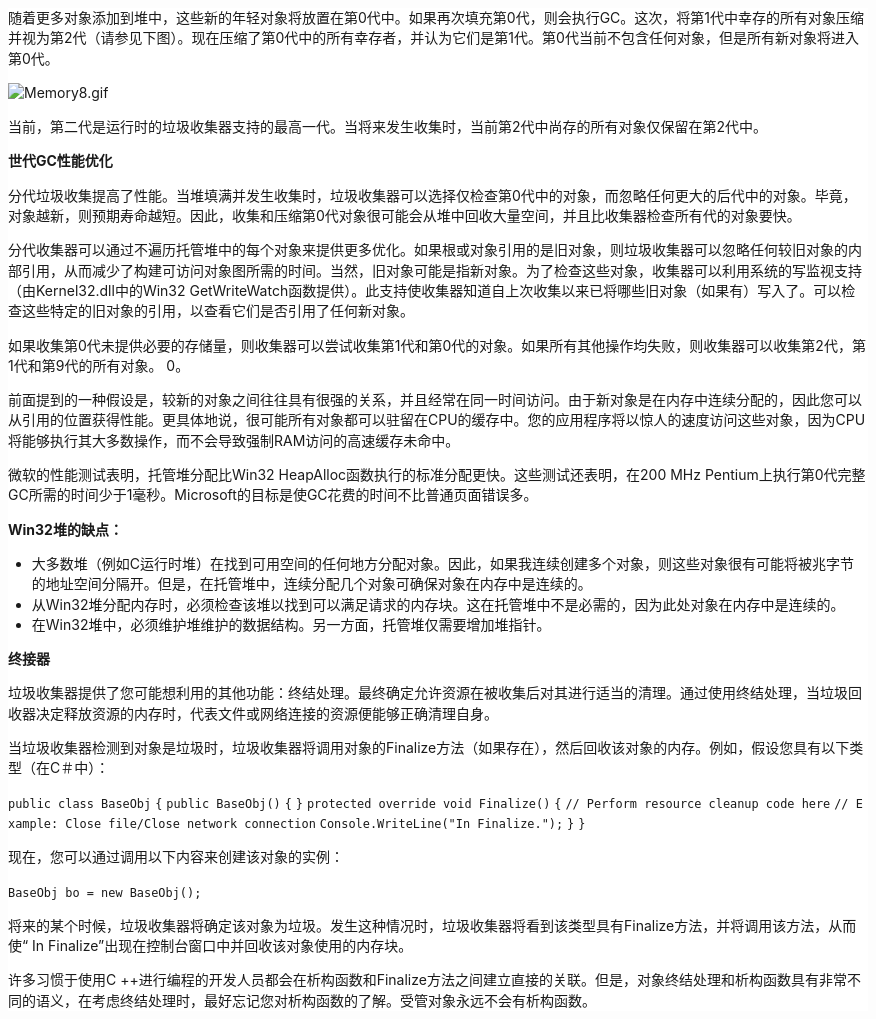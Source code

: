随着更多对象添加到堆中，这些新的年轻对象将放置在第0代中。如果再次填充第0代，则会执行GC。这次，将第1代中幸存的所有对象压缩并视为第2代（请参见下图）。现在压缩了第0代中的所有幸存者，并认为它们是第1代。第0代当前不包含任何对象，但是所有新对象将进入第0代。

![Memory8.gif](https://www.c-sharpcorner.com/UploadFile/tkagarwal/MemoryManagementInNet11232005064832AM/Images/Memory8.gif)

当前，第二代是运行时的垃圾收集器支持的最高一代。当将来发生收集时，当前第2代中尚存的所有对象仅保留在第2代中。

**世代GC性能优化**

分代垃圾收集提高了性能。当堆填满并发生收集时，垃圾收集器可以选择仅检查第0代中的对象，而忽略任何更大的后代中的对象。毕竟，对象越新，则预期寿命越短。因此，收集和压缩第0代对象很可能会从堆中回收大量空间，并且比收集器检查所有代的对象要快。

分代收集器可以通过不遍历托管堆中的每个对象来提供更多优化。如果根或对象引用的是旧对象，则垃圾收集器可以忽略任何较旧对象的内部引用，从而减少了构建可访问对象图所需的时间。当然，旧对象可能是指新对象。为了检查这些对象，收集器可以利用系统的写监视支持（由Kernel32.dll中的Win32 GetWriteWatch函数提供）。此支持使收集器知道自上次收集以来已将哪些旧对象（如果有）写入了。可以检查这些特定的旧对象的引用，以查看它们是否引用了任何新对象。

如果收集第0代未提供必要的存储量，则收集器可以尝试收集第1代和第0代的对象。如果所有其他操作均失败，则收集器可以收集第2代，第1代和第9代的所有对象。 0。

前面提到的一种假设是，较新的对象之间往往具有很强的关系，并且经常在同一时间访问。由于新对象是在内存中连续分配的，因此您可以从引用的位置获得性能。更具体地说，很可能所有对象都可以驻留在CPU的缓存中。您的应用程序将以惊人的速度访问这些对象，因为CPU将能够执行其大多数操作，而不会导致强制RAM访问的高速缓存未命中。

微软的性能测试表明，托管堆分配比Win32 HeapAlloc函数执行的标准分配更快。这些测试还表明，在200 MHz Pentium上执行第0代完整GC所需的时间少于1毫秒。Microsoft的目标是使GC花费的时间不比普通页面错误多。

**Win32堆的缺点：**

- 大多数堆（例如C运行时堆）在找到可用空间的任何地方分配对象。因此，如果我连续创建多个对象，则这些对象很有可能将被兆字节的地址空间分隔开。但是，在托管堆中，连续分配几个对象可确保对象在内存中是连续的。
- 从Win32堆分配内存时，必须检查该堆以找到可以满足请求的内存块。这在托管堆中不是必需的，因为此处对象在内存中是连续的。
- 在Win32堆中，必须维护堆维护的数据结构。另一方面，托管堆仅需要增加堆指针。

**终接器**

垃圾收集器提供了您可能想利用的其他功能：终结处理。最终确定允许资源在被收集后对其进行适当的清理。通过使用终结处理，当垃圾回收器决定释放资源的内存时，代表文件或网络连接的资源便能够正确清理自身。

当垃圾收集器检测到对象是垃圾时，垃圾收集器将调用对象的Finalize方法（如果存在），然后回收该对象的内存。例如，假设您具有以下类型（在C＃中）：

 `public class BaseObj`
`{`
`public BaseObj()`
`{`
`}`
`protected override void Finalize()`
`{`
`// Perform resource cleanup code here`
`// Example: Close file/Close network connection`
`Console.WriteLine("In Finalize.");`
`}`
`}`

现在，您可以通过调用以下内容来创建该对象的实例：

 `BaseObj bo = new BaseObj();` 

将来的某个时候，垃圾收集器将确定该对象为垃圾。发生这种情况时，垃圾收集器将看到该类型具有Finalize方法，并将调用该方法，从而使“ In Finalize”出现在控制台窗口中并回收该对象使用的内存块。

许多习惯于使用C ++进行编程的开发人员都会在析构函数和Finalize方法之间建立直接的关联。但是，对象终结处理和析构函数具有非常不同的语义，在考虑终结处理时，最好忘记您对析构函数的了解。受管对象永远不会有析构函数。
